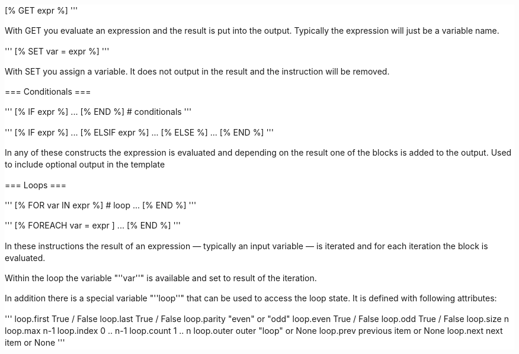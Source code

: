 [% GET expr %]
'''

With GET you evaluate an expression and the result is put into the output. Typically the expression will just be a variable name.

'''
[% SET var = expr %]
'''

With SET you assign a variable. It does not output in the result and the instruction will be removed.

=== Conditionals ===

'''
[% IF expr %] ... [% END %]	# conditionals
'''

'''
[% IF expr %]
...
[% ELSIF expr %]
...
[% ELSE %]
...
[% END %]
'''

In any of these constructs the expression is evaluated and depending on the result one of the blocks is added to the output. Used to include optional output in the template

=== Loops ===

'''
[% FOR var IN expr %]		# loop
...
[% END %]
'''

'''
[% FOREACH var = expr ]
...
[% END %]
'''

In these instructions the result of an expression — typically an input variable — is iterated and for each iteration the block is evaluated.

Within the loop the variable "''var''" is available and set to result of the iteration.

In addition there is a special variable "''loop''" that can be used to access the loop state. It is defined with following attributes:

'''
loop.first		True / False
loop.last		True / False
loop.parity		"even" or "odd"
loop.even		True / False
loop.odd		True / False
loop.size		n
loop.max		n-1
loop.index		0 .. n-1
loop.count		1 .. n
loop.outer		outer "loop" or None
loop.prev		previous item or None
loop.next		next item or None
'''
